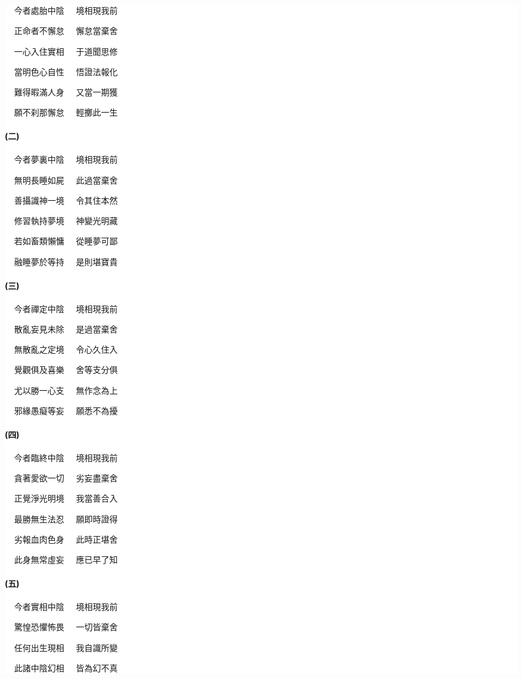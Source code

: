 &nbsp;&nbsp;&nbsp;&nbsp;今者處胎中陰 &nbsp;&nbsp;&nbsp;&nbsp;境相現我前 

&nbsp;&nbsp;&nbsp;&nbsp;正命者不懈怠 &nbsp;&nbsp;&nbsp;&nbsp;懈怠當棄舍

&nbsp;&nbsp;&nbsp;&nbsp;一心入住實相 &nbsp;&nbsp;&nbsp;&nbsp;于道聞思修 

&nbsp;&nbsp;&nbsp;&nbsp;當明色心自性 &nbsp;&nbsp;&nbsp;&nbsp;悟證法報化

&nbsp;&nbsp;&nbsp;&nbsp;難得暇滿人身 &nbsp;&nbsp;&nbsp;&nbsp;又當一期獲 

&nbsp;&nbsp;&nbsp;&nbsp;願不刹那懈怠 &nbsp;&nbsp;&nbsp;&nbsp;輕擲此一生

#### (二)

&nbsp;&nbsp;&nbsp;&nbsp;今者夢裏中陰 &nbsp;&nbsp;&nbsp;&nbsp;境相現我前 

&nbsp;&nbsp;&nbsp;&nbsp;無明長睡如屍 &nbsp;&nbsp;&nbsp;&nbsp;此過當棄舍

&nbsp;&nbsp;&nbsp;&nbsp;善攝識神一境 &nbsp;&nbsp;&nbsp;&nbsp;令其住本然 

&nbsp;&nbsp;&nbsp;&nbsp;修習執持夢境 &nbsp;&nbsp;&nbsp;&nbsp;神變光明藏

&nbsp;&nbsp;&nbsp;&nbsp;若如畜類懶慵 &nbsp;&nbsp;&nbsp;&nbsp;從睡夢可鄙 

&nbsp;&nbsp;&nbsp;&nbsp;融睡夢於等持 &nbsp;&nbsp;&nbsp;&nbsp;是則堪寶貴

#### (三)

&nbsp;&nbsp;&nbsp;&nbsp;今者禪定中陰 &nbsp;&nbsp;&nbsp;&nbsp;境相現我前 

&nbsp;&nbsp;&nbsp;&nbsp;散亂妄見未除 &nbsp;&nbsp;&nbsp;&nbsp;是過當棄舍

&nbsp;&nbsp;&nbsp;&nbsp;無散亂之定境 &nbsp;&nbsp;&nbsp;&nbsp;令心久住入 

&nbsp;&nbsp;&nbsp;&nbsp;覺觀俱及喜樂 &nbsp;&nbsp;&nbsp;&nbsp;舍等支分俱

&nbsp;&nbsp;&nbsp;&nbsp;尤以勝一心支 &nbsp;&nbsp;&nbsp;&nbsp;無作念為上 

&nbsp;&nbsp;&nbsp;&nbsp;邪緣愚癡等妄 &nbsp;&nbsp;&nbsp;&nbsp;願悉不為擾

#### (四)

&nbsp;&nbsp;&nbsp;&nbsp;今者臨終中陰 &nbsp;&nbsp;&nbsp;&nbsp;境相現我前 

&nbsp;&nbsp;&nbsp;&nbsp;貪著愛欲一切 &nbsp;&nbsp;&nbsp;&nbsp;劣妄盡棄舍

&nbsp;&nbsp;&nbsp;&nbsp;正覺淨光明境 &nbsp;&nbsp;&nbsp;&nbsp;我當善合入 

&nbsp;&nbsp;&nbsp;&nbsp;最勝無生法忍 &nbsp;&nbsp;&nbsp;&nbsp;願即時證得

&nbsp;&nbsp;&nbsp;&nbsp;劣報血肉色身 &nbsp;&nbsp;&nbsp;&nbsp;此時正堪舍 

&nbsp;&nbsp;&nbsp;&nbsp;此身無常虛妄 &nbsp;&nbsp;&nbsp;&nbsp;應已早了知

#### (五)

&nbsp;&nbsp;&nbsp;&nbsp;今者實相中陰 &nbsp;&nbsp;&nbsp;&nbsp;境相現我前 

&nbsp;&nbsp;&nbsp;&nbsp;驚惶恐懼怖畏 &nbsp;&nbsp;&nbsp;&nbsp;一切皆棄舍

&nbsp;&nbsp;&nbsp;&nbsp;任何出生現相 &nbsp;&nbsp;&nbsp;&nbsp;我自識所變 

&nbsp;&nbsp;&nbsp;&nbsp;此諸中陰幻相 &nbsp;&nbsp;&nbsp;&nbsp;皆為幻不真
